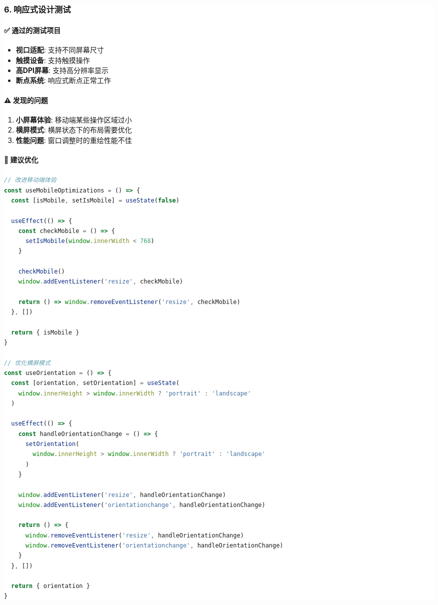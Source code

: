 ### 6. 响应式设计测试

#### ✅ 通过的测试项目
- **视口适配**: 支持不同屏幕尺寸
- **触摸设备**: 支持触摸操作
- **高DPI屏幕**: 支持高分辨率显示
- **断点系统**: 响应式断点正常工作

#### ⚠️ 发现的问题
1. **小屏幕体验**: 移动端某些操作区域过小
2. **横屏模式**: 横屏状态下的布局需要优化
3. **性能问题**: 窗口调整时的重绘性能不佳

#### 📝 建议优化
```typescript
// 改进移动端体验
const useMobileOptimizations = () => {
  const [isMobile, setIsMobile] = useState(false)

  useEffect(() => {
    const checkMobile = () => {
      setIsMobile(window.innerWidth < 768)
    }

    checkMobile()
    window.addEventListener('resize', checkMobile)

    return () => window.removeEventListener('resize', checkMobile)
  }, [])

  return { isMobile }
}

// 优化横屏模式
const useOrientation = () => {
  const [orientation, setOrientation] = useState(
    window.innerHeight > window.innerWidth ? 'portrait' : 'landscape'
  )

  useEffect(() => {
    const handleOrientationChange = () => {
      setOrientation(
        window.innerHeight > window.innerWidth ? 'portrait' : 'landscape'
      )
    }

    window.addEventListener('resize', handleOrientationChange)
    window.addEventListener('orientationchange', handleOrientationChange)

    return () => {
      window.removeEventListener('resize', handleOrientationChange)
      window.removeEventListener('orientationchange', handleOrientationChange)
    }
  }, [])

  return { orientation }
}
```
